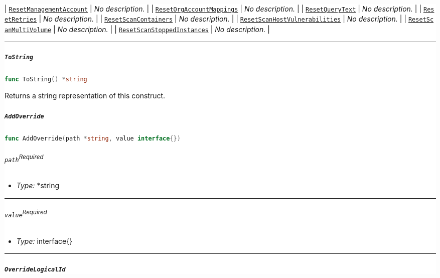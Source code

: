 | <code><a href="#rhizo-co-terraform-provider-lacework.integrationAwsOrgAgentlessScanning.IntegrationAwsOrgAgentlessScanning.resetManagementAccount">ResetManagementAccount</a></code> | *No description.* |
| <code><a href="#rhizo-co-terraform-provider-lacework.integrationAwsOrgAgentlessScanning.IntegrationAwsOrgAgentlessScanning.resetOrgAccountMappings">ResetOrgAccountMappings</a></code> | *No description.* |
| <code><a href="#rhizo-co-terraform-provider-lacework.integrationAwsOrgAgentlessScanning.IntegrationAwsOrgAgentlessScanning.resetQueryText">ResetQueryText</a></code> | *No description.* |
| <code><a href="#rhizo-co-terraform-provider-lacework.integrationAwsOrgAgentlessScanning.IntegrationAwsOrgAgentlessScanning.resetRetries">ResetRetries</a></code> | *No description.* |
| <code><a href="#rhizo-co-terraform-provider-lacework.integrationAwsOrgAgentlessScanning.IntegrationAwsOrgAgentlessScanning.resetScanContainers">ResetScanContainers</a></code> | *No description.* |
| <code><a href="#rhizo-co-terraform-provider-lacework.integrationAwsOrgAgentlessScanning.IntegrationAwsOrgAgentlessScanning.resetScanHostVulnerabilities">ResetScanHostVulnerabilities</a></code> | *No description.* |
| <code><a href="#rhizo-co-terraform-provider-lacework.integrationAwsOrgAgentlessScanning.IntegrationAwsOrgAgentlessScanning.resetScanMultiVolume">ResetScanMultiVolume</a></code> | *No description.* |
| <code><a href="#rhizo-co-terraform-provider-lacework.integrationAwsOrgAgentlessScanning.IntegrationAwsOrgAgentlessScanning.resetScanStoppedInstances">ResetScanStoppedInstances</a></code> | *No description.* |

---

##### `ToString` <a name="ToString" id="rhizo-co-terraform-provider-lacework.integrationAwsOrgAgentlessScanning.IntegrationAwsOrgAgentlessScanning.toString"></a>

```go
func ToString() *string
```

Returns a string representation of this construct.

##### `AddOverride` <a name="AddOverride" id="rhizo-co-terraform-provider-lacework.integrationAwsOrgAgentlessScanning.IntegrationAwsOrgAgentlessScanning.addOverride"></a>

```go
func AddOverride(path *string, value interface{})
```

###### `path`<sup>Required</sup> <a name="path" id="rhizo-co-terraform-provider-lacework.integrationAwsOrgAgentlessScanning.IntegrationAwsOrgAgentlessScanning.addOverride.parameter.path"></a>

- *Type:* *string

---

###### `value`<sup>Required</sup> <a name="value" id="rhizo-co-terraform-provider-lacework.integrationAwsOrgAgentlessScanning.IntegrationAwsOrgAgentlessScanning.addOverride.parameter.value"></a>

- *Type:* interface{}

---

##### `OverrideLogicalId` <a name="OverrideLogicalId" id="rhizo-co-terraform-provider-lacework.integrationAwsOrgAgentlessScanning.IntegrationAwsOrgAgentlessScanning.overrideLogicalId"></a>
